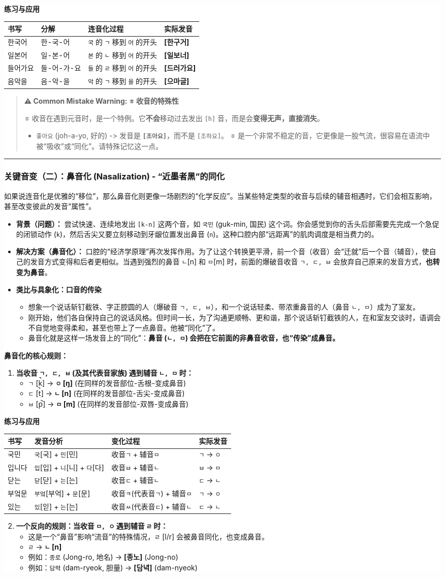 **练习与应用**

| 书写 | 分解 | 连音化过程 | 实际发音 |
| :--- | :--- | :--- | :--- |
| 한국어 | 한-국-어 | `국` 的 `ㄱ` 移到 `어` 的开头 | **[한구거]** |
| 일본어 | 일-본-어 | `본` 的 `ㄴ` 移到 `어` 的开头 | **[일보너]** |
| 들어가요 | 들-어-가-요 | `들` 的 `ㄹ` 移到 `어` 的开头 | **[드러가요]** |
| 음악을 | 음-악-을 | `악` 的 `ㄱ` 移到 `을` 的开头 | **[으마글]** |

> **⚠️ Common Mistake Warning: `ㅎ` 收音的特殊性**
>
> `ㅎ` 收音在遇到元音时，是一个特例。它**不会**移动过去发出 `[h]` 音，而是会**变得无声，直接消失**。
> *   `좋아요` (joh-a-yo, 好的) -> 发音是 **`[조아요]`**，而不是 `[조하요]`。
> `ㅎ` 是一个非常不稳定的音，它更像是一股气流，很容易在语流中被“吸收”或“同化”。请特殊记忆这一点。

---

### **关键音变（二）：鼻音化 (Nasalization) - “近墨者黑”的同化**

如果说连音化是优雅的“移位”，那么鼻音化则更像一场剧烈的“化学反应”。当某些特定类型的收音与后续的辅音相遇时，它们会相互影响，甚至改变彼此的发音“属性”。

*   **背景（问题）：** 尝试快速、连续地发出 `[k-n]` 这两个音，如 `국민` (guk-min, 国民) 这个词。你会感觉到你的舌头后部需要先完成一个急促的闭锁动作 (`k`)，然后舌尖又要立刻移动到牙龈位置发出鼻音 (`n`)。这种口腔内部“远距离”的肌肉调度是相当费力的。

*   **解决方案（鼻音化）：** 口腔的“经济学原理”再次发挥作用。为了让这个转换更平滑，前一个音（收音）会“迁就”后一个音（辅音），使自己的发音方式变得和后者更相似。当遇到强烈的鼻音 `ㄴ`[n] 和 `ㅁ`[m] 时，前面的爆破音收音 `ㄱ, ㄷ, ㅂ` 会放弃自己原来的发音方式，**也转变为鼻音**。

*   **类比与具象化：口音的传染**
    *   想象一个说话斩钉截铁、字正腔圆的人（爆破音 `ㄱ, ㄷ, ㅂ`），和一个说话轻柔、带浓重鼻音的人（鼻音 `ㄴ, ㅁ`）成为了室友。
    *   刚开始，他们各自保持自己的说话风格。但时间一长，为了沟通更顺畅、更和谐，那个说话斩钉截铁的人，在和室友交谈时，语调会不自觉地变得柔和，甚至也带上了一点鼻音。他被“同化”了。
    *   鼻音化就是这样一场发音上的“同化”：**鼻音 (`ㄴ, ㅁ`) 会把在它前面的非鼻音收音，也“传染”成鼻音。**

**鼻音化的核心规则：**

1.  **当收音 `ㄱ, ㄷ, ㅂ` (及其代表音家族) 遇到辅音 `ㄴ, ㅁ` 时：**
    *   `ㄱ` [k̚] → **`ㅇ` [ŋ]** (在同样的发音部位-舌根-变成鼻音)
    *   `ㄷ` [t̚] → **`ㄴ` [n]** (在同样的发音部位-舌尖-变成鼻音)
    *   `ㅂ` [p̚] → **`ㅁ` [m]** (在同样的发音部位-双唇-变成鼻音)

**练习与应用**

| 书写 | 发音分析 | 变化过程 | 实际发音 |
| :--- | :--- | :--- | :--- |
| 국민 | `국`[국] + `민`[민] | 收音`ㄱ` + 辅音`ㅁ` | `ㄱ` → `ㅇ` | **[궁민]** |
| 입니다 | `입`[입] + `니`[니] + `다`[다] | 收音`ㅂ` + 辅音`ㄴ` | `ㅂ` → `ㅁ` | **[임니다]** |
| 닫는 | `닫`[닫] + `는`[는] | 收音`ㄷ` + 辅音`ㄴ` | `ㄷ` → `ㄴ` | **[단는]** |
| 부엌문 | `부엌`[부억] + `문`[문] | 收音`ㅋ`(代表音`ㄱ`) + 辅音`ㅁ` | `ㄱ` → `ㅇ` | **[부엉문]** |
| 있는 | `있`[읻] + `는`[는] | 收音`ㅆ`(代表音`ㄷ`) + 辅音`ㄴ` | `ㄷ` → `ㄴ` | **[인는]** |

2.  **一个反向的规则：当收音 `ㅁ, ㅇ` 遇到辅音 `ㄹ` 时：**
    *   这是一个“鼻音”影响“流音”的特殊情况，`ㄹ` [l/r] 会被鼻音同化，也变成鼻音。
    *   `ㄹ` → **`ㄴ` [n]**
    *   例如：`종로` (Jong-ro, 地名) → **[종노]** (Jong-no)
    *   例如：`담력` (dam-ryeok, 胆量) → **[담녁]** (dam-nyeok)
